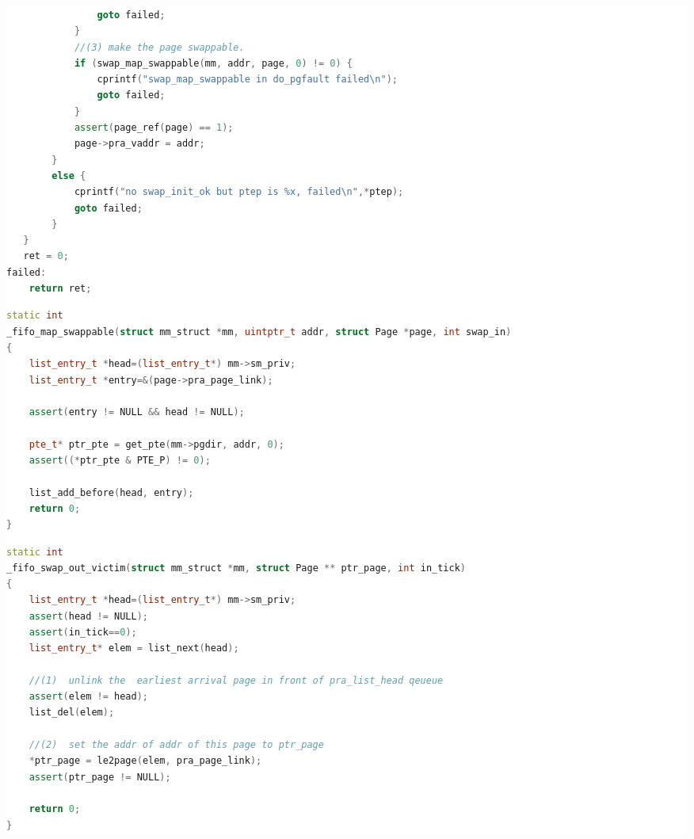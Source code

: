 ```C++
                goto failed;
            }
            //(3) make the page swappable.
            if (swap_map_swappable(mm, addr, page, 0) != 0) {
                cprintf("swap_map_swappable in do_pgfault failed\n");
                goto failed;
            }
            assert(page_ref(page) == 1);
            page->pra_vaddr = addr;
        }
        else {
            cprintf("no swap_init_ok but ptep is %x, failed\n",*ptep);
            goto failed;
        }
   }
   ret = 0;
failed:
    return ret;
```

```C++
static int
_fifo_map_swappable(struct mm_struct *mm, uintptr_t addr, struct Page *page, int swap_in)
{
    list_entry_t *head=(list_entry_t*) mm->sm_priv;
    list_entry_t *entry=&(page->pra_page_link);
 
    assert(entry != NULL && head != NULL);

    pte_t* ptr_pte = get_pte(mm->pgdir, addr, 0);
    assert((*ptr_pte & PTE_P) != 0);

    list_add_before(head, entry);
    return 0;
}
```

```C++
static int
_fifo_swap_out_victim(struct mm_struct *mm, struct Page ** ptr_page, int in_tick)
{
    list_entry_t *head=(list_entry_t*) mm->sm_priv;
    assert(head != NULL);
    assert(in_tick==0);
    list_entry_t* elem = list_next(head);

    //(1)  unlink the  earliest arrival page in front of pra_list_head qeueue
    assert(elem != head);
    list_del(elem);

    //(2)  set the addr of addr of this page to ptr_page
    *ptr_page = le2page(elem, pra_page_link);
    assert(ptr_page != NULL);
    
    return 0;
}
```
